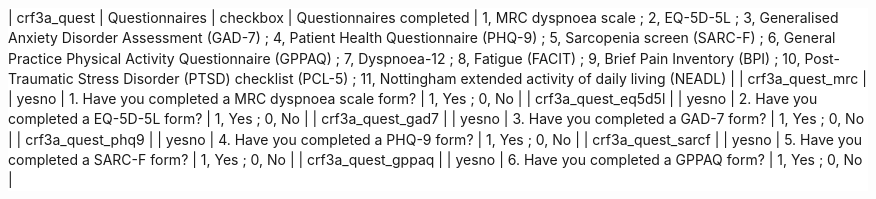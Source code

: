 | crf3a\_quest                   | Questionnaires                               | checkbox   | Questionnaires completed                                                                                                                                                                                                                                                                | 1, MRC dyspnoea scale ; 2, EQ-5D-5L ; 3, Generalised Anxiety Disorder Assessment (GAD-7) ; 4, Patient Health Questionnaire (PHQ-9) ; 5, Sarcopenia screen (SARC-F) ; 6, General Practice Physical Activity Questionnaire (GPPAQ) ; 7, Dyspnoea-12 ; 8, Fatigue (FACIT) ; 9, Brief Pain Inventory (BPI) ; 10, Post-Traumatic Stress Disorder (PTSD) checklist (PCL-5) ; 11, Nottingham extended activity of daily living (NEADL) |
| crf3a\_quest\_mrc              |                                              | yesno      | 1\. Have you completed a MRC dyspnoea scale form?                                                                                                                                                                                                                                       | 1, Yes ; 0, No                                                                                                                                                                                                                                                                                                                                                                                                                  |
| crf3a\_quest\_eq5d5l           |                                              | yesno      | 2\. Have you completed a EQ-5D-5L form?                                                                                                                                                                                                                                                 | 1, Yes ; 0, No                                                                                                                                                                                                                                                                                                                                                                                                                  |
| crf3a\_quest\_gad7             |                                              | yesno      | 3\. Have you completed a GAD-7 form?                                                                                                                                                                                                                                                    | 1, Yes ; 0, No                                                                                                                                                                                                                                                                                                                                                                                                                  |
| crf3a\_quest\_phq9             |                                              | yesno      | 4\. Have you completed a PHQ-9 form?                                                                                                                                                                                                                                                    | 1, Yes ; 0, No                                                                                                                                                                                                                                                                                                                                                                                                                  |
| crf3a\_quest\_sarcf            |                                              | yesno      | 5\. Have you completed a SARC-F form?                                                                                                                                                                                                                                                   | 1, Yes ; 0, No                                                                                                                                                                                                                                                                                                                                                                                                                  |
| crf3a\_quest\_gppaq            |                                              | yesno      | 6\. Have you completed a GPPAQ form?                                                                                                                                                                                                                                                    | 1, Yes ; 0, No                                                                                                                                                                                                                                                                                                                                                                                                                  |